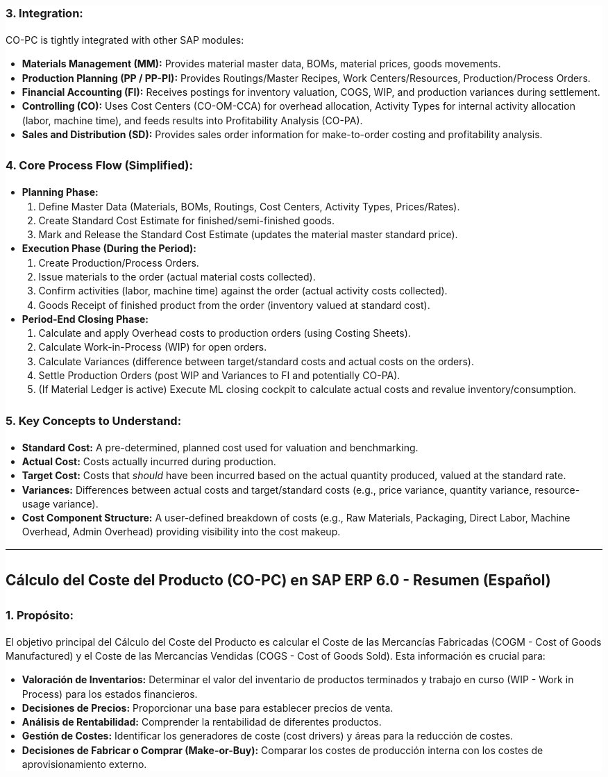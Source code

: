### 3. Integration:
CO-PC is tightly integrated with other SAP modules:

*   **Materials Management (MM):** Provides material master data, BOMs, material prices, goods movements.
*   **Production Planning (PP / PP-PI):** Provides Routings/Master Recipes, Work Centers/Resources, Production/Process Orders.
*   **Financial Accounting (FI):** Receives postings for inventory valuation, COGS, WIP, and production variances during settlement.
*   **Controlling (CO):** Uses Cost Centers (CO-OM-CCA) for overhead allocation, Activity Types for internal activity allocation (labor, machine time), and feeds results into Profitability Analysis (CO-PA).
*   **Sales and Distribution (SD):** Provides sales order information for make-to-order costing and profitability analysis.

### 4. Core Process Flow (Simplified):

*   **Planning Phase:**
    1.  Define Master Data (Materials, BOMs, Routings, Cost Centers, Activity Types, Prices/Rates).
    2.  Create Standard Cost Estimate for finished/semi-finished goods.
    3.  Mark and Release the Standard Cost Estimate (updates the material master standard price).
*   **Execution Phase (During the Period):**
    1.  Create Production/Process Orders.
    2.  Issue materials to the order (actual material costs collected).
    3.  Confirm activities (labor, machine time) against the order (actual activity costs collected).
    4.  Goods Receipt of finished product from the order (inventory valued at standard cost).
*   **Period-End Closing Phase:**
    1.  Calculate and apply Overhead costs to production orders (using Costing Sheets).
    2.  Calculate Work-in-Process (WIP) for open orders.
    3.  Calculate Variances (difference between target/standard costs and actual costs on the orders).
    4.  Settle Production Orders (post WIP and Variances to FI and potentially CO-PA).
    5.  (If Material Ledger is active) Execute ML closing cockpit to calculate actual costs and revalue inventory/consumption.

### 5. Key Concepts to Understand:

*   **Standard Cost:** A pre-determined, planned cost used for valuation and benchmarking.
*   **Actual Cost:** Costs actually incurred during production.
*   **Target Cost:** Costs that *should* have been incurred based on the actual quantity produced, valued at the standard rate.
*   **Variances:** Differences between actual costs and target/standard costs (e.g., price variance, quantity variance, resource-usage variance).
*   **Cost Component Structure:** A user-defined breakdown of costs (e.g., Raw Materials, Packaging, Direct Labor, Machine Overhead, Admin Overhead) providing visibility into the cost makeup.

---

## Cálculo del Coste del Producto (CO-PC) en SAP ERP 6.0 - Resumen (Español)

### 1. Propósito:
El objetivo principal del Cálculo del Coste del Producto es calcular el Coste de las Mercancías Fabricadas (COGM - Cost of Goods Manufactured) y el Coste de las Mercancías Vendidas (COGS - Cost of Goods Sold). Esta información es crucial para:
*   **Valoración de Inventarios:** Determinar el valor del inventario de productos terminados y trabajo en curso (WIP - Work in Process) para los estados financieros.
*   **Decisiones de Precios:** Proporcionar una base para establecer precios de venta.
*   **Análisis de Rentabilidad:** Comprender la rentabilidad de diferentes productos.
*   **Gestión de Costes:** Identificar los generadores de coste (cost drivers) y áreas para la reducción de costes.
*   **Decisiones de Fabricar o Comprar (Make-or-Buy):** Comparar los costes de producción interna con los costes de aprovisionamiento externo.
